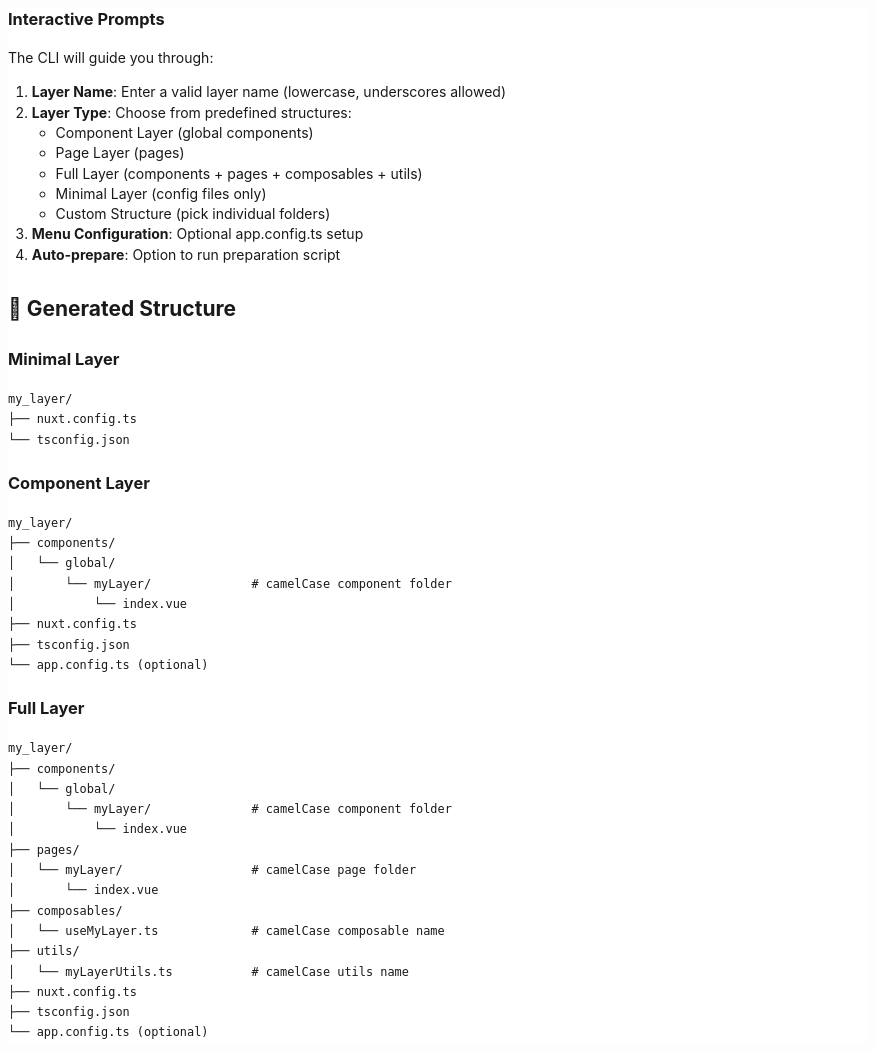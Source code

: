 ### Interactive Prompts

The CLI will guide you through:

1. **Layer Name**: Enter a valid layer name (lowercase, underscores allowed)
2. **Layer Type**: Choose from predefined structures:
   - Component Layer (global components)
   - Page Layer (pages)
   - Full Layer (components + pages + composables + utils)
   - Minimal Layer (config files only)
   - Custom Structure (pick individual folders)
3. **Menu Configuration**: Optional app.config.ts setup
4. **Auto-prepare**: Option to run preparation script

## 📁 Generated Structure

### Minimal Layer
```
my_layer/
├── nuxt.config.ts
└── tsconfig.json
```

### Component Layer
```
my_layer/
├── components/
│   └── global/
│       └── myLayer/              # camelCase component folder
│           └── index.vue
├── nuxt.config.ts
├── tsconfig.json
└── app.config.ts (optional)
```

### Full Layer
```
my_layer/
├── components/
│   └── global/
│       └── myLayer/              # camelCase component folder
│           └── index.vue
├── pages/
│   └── myLayer/                  # camelCase page folder
│       └── index.vue
├── composables/
│   └── useMyLayer.ts             # camelCase composable name
├── utils/
│   └── myLayerUtils.ts           # camelCase utils name
├── nuxt.config.ts
├── tsconfig.json
└── app.config.ts (optional)
```
